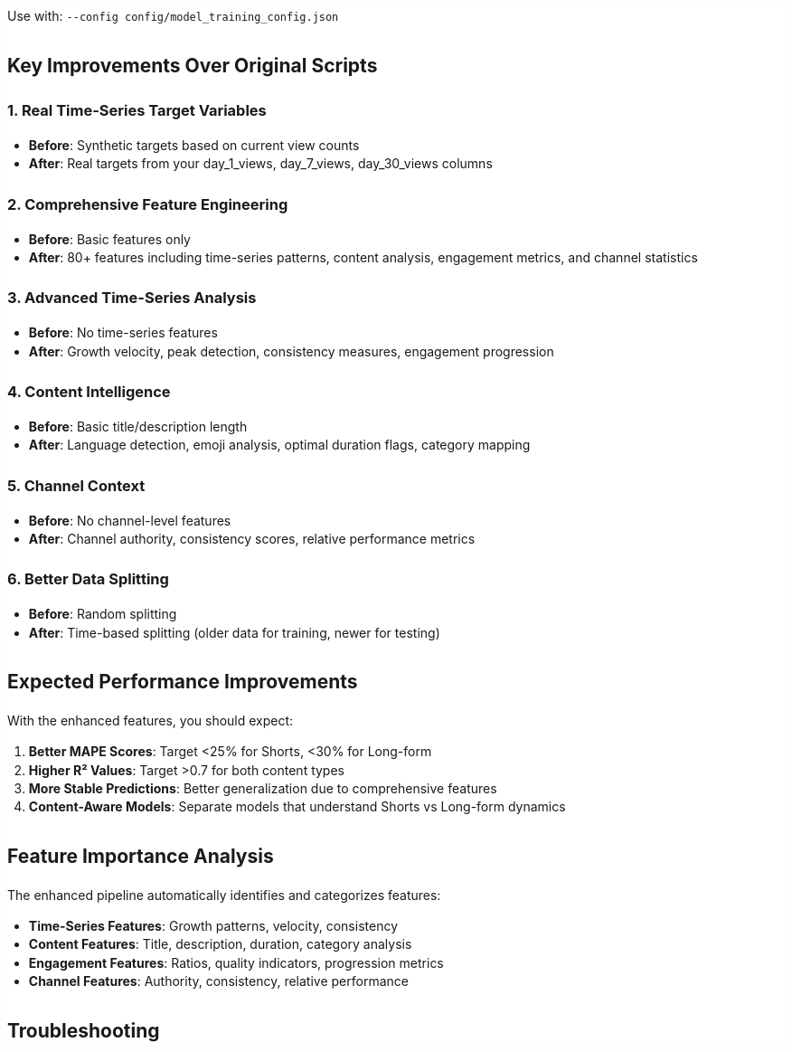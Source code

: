 Use with: `--config config/model_training_config.json`

## Key Improvements Over Original Scripts

### 1. Real Time-Series Target Variables
- **Before**: Synthetic targets based on current view counts
- **After**: Real targets from your day_1_views, day_7_views, day_30_views columns

### 2. Comprehensive Feature Engineering
- **Before**: Basic features only
- **After**: 80+ features including time-series patterns, content analysis, engagement metrics, and channel statistics

### 3. Advanced Time-Series Analysis
- **Before**: No time-series features
- **After**: Growth velocity, peak detection, consistency measures, engagement progression

### 4. Content Intelligence
- **Before**: Basic title/description length
- **After**: Language detection, emoji analysis, optimal duration flags, category mapping

### 5. Channel Context
- **Before**: No channel-level features
- **After**: Channel authority, consistency scores, relative performance metrics

### 6. Better Data Splitting
- **Before**: Random splitting
- **After**: Time-based splitting (older data for training, newer for testing)

## Expected Performance Improvements

With the enhanced features, you should expect:

1. **Better MAPE Scores**: Target <25% for Shorts, <30% for Long-form
2. **Higher R² Values**: Target >0.7 for both content types
3. **More Stable Predictions**: Better generalization due to comprehensive features
4. **Content-Aware Models**: Separate models that understand Shorts vs Long-form dynamics

## Feature Importance Analysis

The enhanced pipeline automatically identifies and categorizes features:

- **Time-Series Features**: Growth patterns, velocity, consistency
- **Content Features**: Title, description, duration, category analysis
- **Engagement Features**: Ratios, quality indicators, progression metrics
- **Channel Features**: Authority, consistency, relative performance

## Troubleshooting
